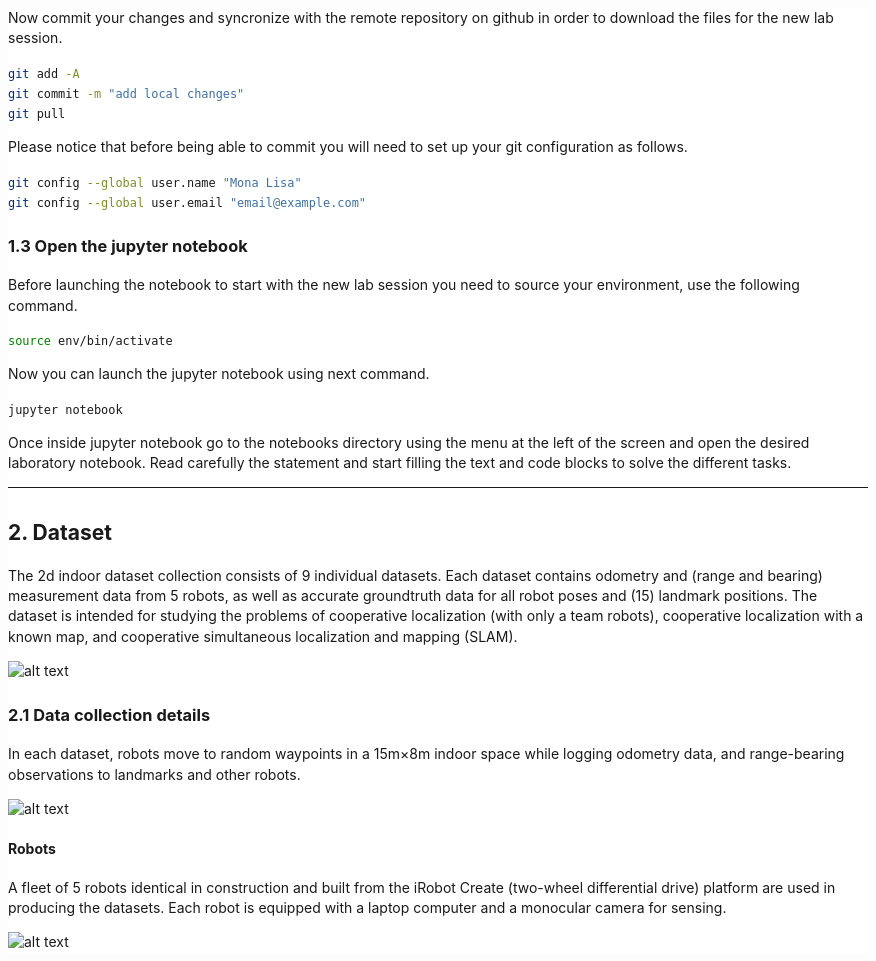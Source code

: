 Now commit your changes and syncronize with the remote repository on github in order to download the files for the new lab session. 

```bash
git add -A
git commit -m "add local changes"
git pull
```

Please notice that before being able to commit you will need to set up your git configuration as follows.
```bash
git config --global user.name "Mona Lisa"
git config --global user.email "email@example.com"
```
### 1.3 Open the jupyter notebook
Before launching the notebook to start with the new lab session you need to source your environment, use the following command.
```bash
source env/bin/activate
```
Now you can launch the jupyter notebook using next command.
```bash
jupyter notebook
```
Once inside jupyter notebook go to the notebooks directory using the menu at the left of the screen and open the desired laboratory notebook. Read carefully the statement and start filling the text and code blocks to solve the different tasks. 

------------------------------------
## 2. Dataset
The 2d indoor dataset collection consists of 9 individual datasets. Each dataset contains odometry and (range and bearing) measurement data from 5 robots, as well as accurate groundtruth data for all robot poses and (15) landmark positions. The dataset is intended for studying the problems of cooperative localization (with only a team robots), cooperative localization with a known map, and cooperative simultaneous localization and mapping (SLAM).

![alt text](doc/img/robots.jpg)


### 2.1 Data collection details
In each dataset, robots move to random waypoints in a 15m×8m indoor space while logging odometry data, and range-bearing observations to landmarks and other robots.

![alt text](doc/img/wall_free.gif)

#### **Robots**
A fleet of 5 robots identical in construction and built from the iRobot Create (two-wheel differential drive) platform are used in producing the datasets. Each robot is equipped with a laptop computer and a monocular camera for sensing.

![alt text](doc/img/robot.jpg)
